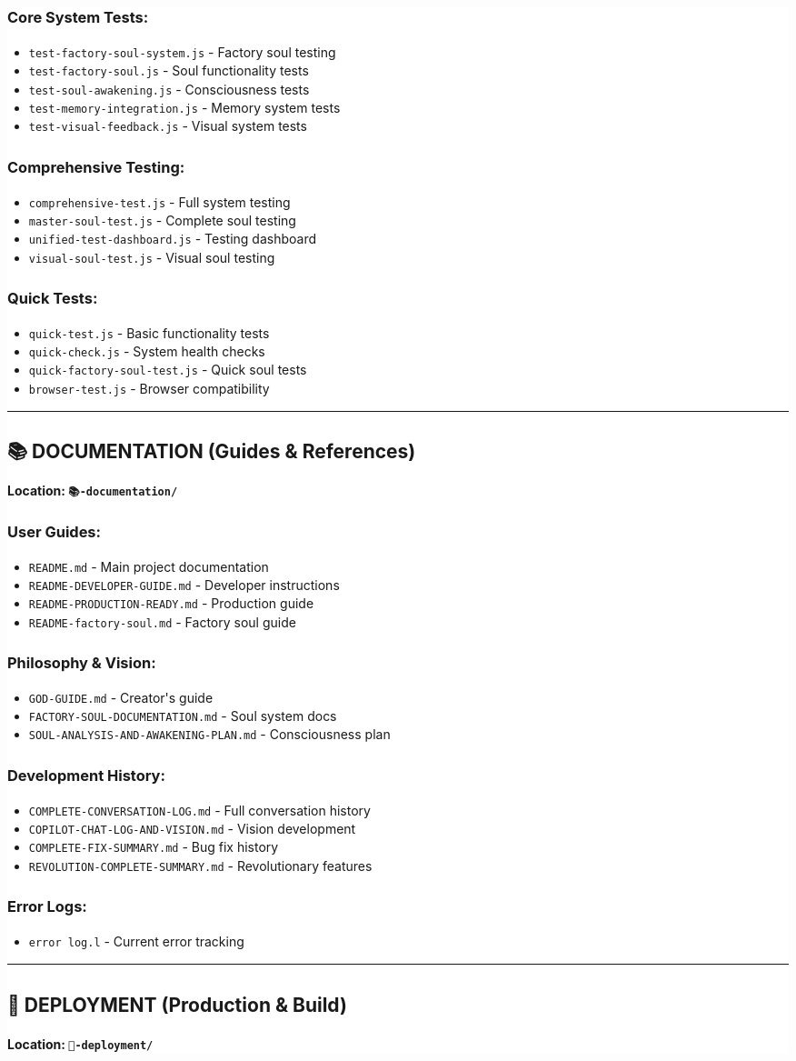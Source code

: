 ### Core System Tests:
- `test-factory-soul-system.js` - Factory soul testing
- `test-factory-soul.js` - Soul functionality tests
- `test-soul-awakening.js` - Consciousness tests
- `test-memory-integration.js` - Memory system tests
- `test-visual-feedback.js` - Visual system tests

### Comprehensive Testing:
- `comprehensive-test.js` - Full system testing
- `master-soul-test.js` - Complete soul testing
- `unified-test-dashboard.js` - Testing dashboard
- `visual-soul-test.js` - Visual soul testing

### Quick Tests:
- `quick-test.js` - Basic functionality tests
- `quick-check.js` - System health checks
- `quick-factory-soul-test.js` - Quick soul tests
- `browser-test.js` - Browser compatibility

---

## 📚 DOCUMENTATION (Guides & References)
**Location: `📚-documentation/`**

### User Guides:
- `README.md` - Main project documentation
- `README-DEVELOPER-GUIDE.md` - Developer instructions
- `README-PRODUCTION-READY.md` - Production guide
- `README-factory-soul.md` - Factory soul guide

### Philosophy & Vision:
- `GOD-GUIDE.md` - Creator's guide
- `FACTORY-SOUL-DOCUMENTATION.md` - Soul system docs
- `SOUL-ANALYSIS-AND-AWAKENING-PLAN.md` - Consciousness plan

### Development History:
- `COMPLETE-CONVERSATION-LOG.md` - Full conversation history
- `COPILOT-CHAT-LOG-AND-VISION.md` - Vision development
- `COMPLETE-FIX-SUMMARY.md` - Bug fix history
- `REVOLUTION-COMPLETE-SUMMARY.md` - Revolutionary features

### Error Logs:
- `error log.l` - Current error tracking

---

## 🚀 DEPLOYMENT (Production & Build)
**Location: `🚀-deployment/`**
